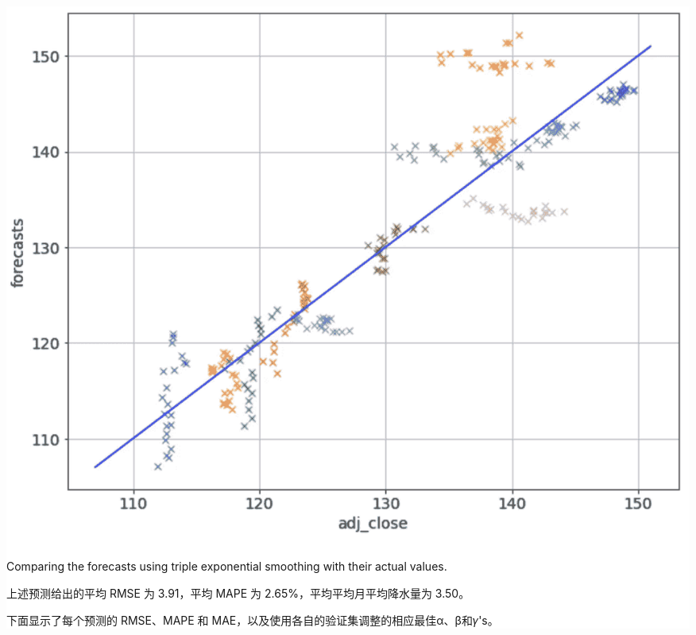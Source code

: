 ![](img/4f7690dc08f0a8fd1f6bfa9258da9b3f.png)

Comparing the forecasts using triple exponential smoothing with their actual values.

上述预测给出的平均 RMSE 为 3.91，平均 MAPE 为 2.65%，平均平均月平均降水量为 3.50。

下面显示了每个预测的 RMSE、MAPE 和 MAE，以及使用各自的验证集调整的相应最佳α、β和𝛾's。
